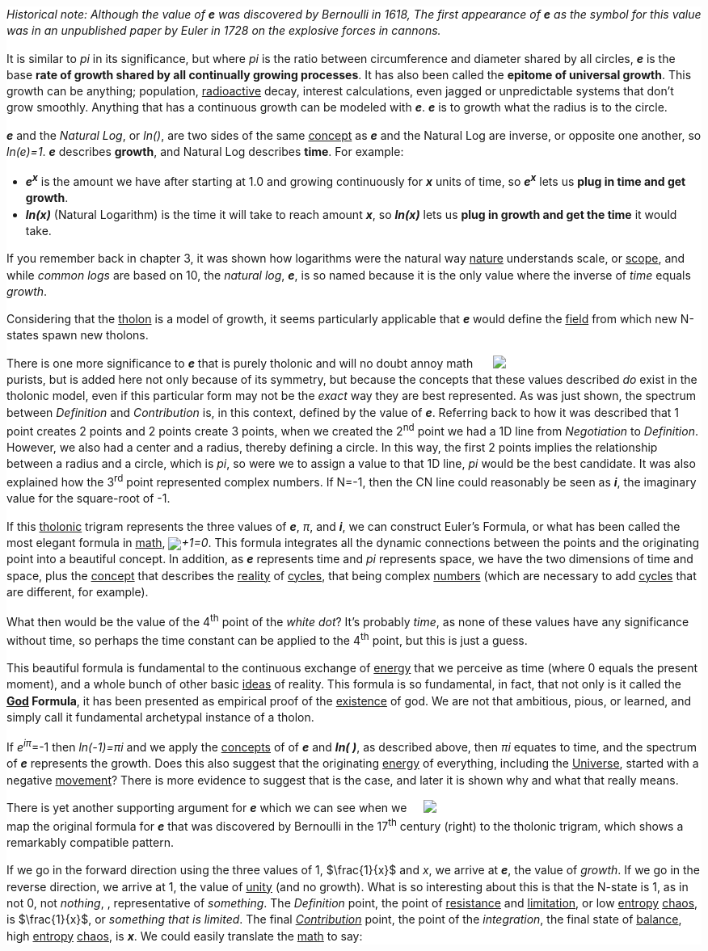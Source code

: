 *Historical note: Although the value of **e** was discovered by Bernoulli in 1618, The first appearance of **e** as the symbol for this value was in an unpublished paper by Euler in 1728 on the explosive forces in cannons.*

It is similar to *pi* in its significance, but where *pi* is the ratio between circumference and diameter shared by all circles, ***e*** is the base **rate of growth shared by all continually growing processes**.  It has also been called the **epitome of universal growth**.  This growth can be anything; population, <u>radioactive</u> decay, interest calculations, even jagged or unpredictable systems that don’t grow smoothly.  Anything that has a continuous growth can be modeled with ***e***.  ***e*** is to growth what the radius is to the circle.

***e*** and the *Natural Log*, or *ln()*, are two sides of the same <u>concept</u> as ***e*** and the Natural Log are inverse, or opposite one another, so *ln(e)=1*.  ***e*** describes **growth**, and Natural Log describes **time**.  For example:

- ***e<sup>x​</sup>*** is the amount we have after starting at 1.0 and growing continuously for ***x*** units of time, so ***e<sup>x</sup>*** lets us **plug in time and get growth**.
- ***ln(x)*** (Natural Logarithm) is the time it will take to reach amount ***x***, so ***ln(x)*** lets us **plug in growth and get the time** it would take.

If you remember back in chapter 3, it was shown how logarithms were the natural way <u>nature</u> understands scale, or <u>scope</u>, and while *common logs* are based on 10, the *natural log*, ***e***, is so named because it is the only value where the inverse of *time* equals *growth*.

Considering that the <u>tholon</u> is a model of growth, it seems particularly applicable that ***e*** would define the <u>field</u> from which new N-states spawn new tholons.  

<img src='../Images/ipe2.png' style='float:right;width:30%'/>There is one more significance to ***e*** that is purely tholonic and will no doubt annoy math purists, but is added here not only because of its symmetry, but because the concepts that these values described *do* exist in the tholonic model, even if this particular form may not be the *exact* way they are best represented.  As was just shown, the spectrum between *Definition* and *Contribution* is, in this context, defined by the value of ***e***. Referring back to how it was described that 1 point creates 2 points and 2 points create 3 points, when we created the 2<sup>nd</sup> point we had a 1D line from *Negotiation* to *Definition*.  However, we also had a center and a radius, thereby defining a circle.  In this way, the first 2 points implies the relationship between a radius and a circle, which is *pi*,  so were we to assign a value to that 1D line, *pi* would be the best candidate.  It was also explained how the  3<sup>rd</sup> point represented complex numbers.  If N=-1, then the CN line could reasonably be seen as ***i***, the imaginary value for the square-root of -1.

If this <u>tholonic</u> trigram represents the three values of ***e***, *&pi;*, and ***i***, we can construct Euler’s Formula, or what has been called the most elegant formula in <u>math</u>,  *<IMG src="../Images/math/345.svg" style="vertical-align:middle;height:12pt"/>+1=0*.  This formula integrates all the dynamic connections between the points and the originating point into a beautiful concept.  In addition, as ***e*** represents time and *pi* represents space, we have the two dimensions of time and space, plus the <u>concept</u> that describes the <u>reality</u> of <u>cycles</u>, that being complex <u>numbers</u> (which are necessary to add <u>cycles</u> that are different, for example).

What then would be the value of the 4<sup>th</sup> point of the *white dot*?  It’s probably *time*, as none of these values have any significance without time, so perhaps the time constant can be applied to the 4<sup>th</sup> point, but this is just a guess.  

This beautiful formula is fundamental to the continuous exchange of <u>energy</u> that we perceive as time (where 0 equals the present moment), and a whole bunch of other basic <u>ideas</u> of reality.  This formula is so fundamental, in fact, that not only is it called the **<u>God</u> Formula**, it has been presented as empirical proof of the <u>existence</u> of god.  We are not that ambitious, pious, or learned, and simply call it fundamental archetypal instance of a tholon.

If $e{^i}{^\pi}$=-1 then *ln(-1)=$\pi i$* and we apply the <u>concepts</u> of of ***e*** and ***ln( )***, as described above, then $\pi i$ equates to time, and the spectrum of ***e*** represents the growth.  Does this also suggest that the originating <u>energy</u> of everything, including the <u>Universe</u>, started with a negative <u>movement</u>? There is more evidence to suggest that is the case, and later it is shown why and what that really means.

<img src='../Images/1tt.png' style='float:right;width:40%'/>There is yet another supporting argument for ***e*** which we can see when we map the original formula for ***e*** that was discovered by Bernoulli in the 17<sup>th</sup> century (right) to the tholonic trigram, which shows a remarkably compatible pattern.  

If we go in the forward direction using the three values of 1, $\frac{1}{x}$ and *x*, we arrive at ***e***, the value of *growth*.  If we go in the reverse direction, we arrive at 1, the value of <u>unity</u> (and no growth).  What is so interesting about this is that the N-state is 1, as in not 0, not *nothing*, , representative of *something*.  The *Definition* point, the point of <u>resistance</u> and <u>limitation</u>, or low <u>entropy</u> <u>chaos</u>, is $\frac{1}{x}$, or *something that is limited*. The final *<u>Contribution</u>* point, the point of the *integration*, the final state of <u>balance</u>, high <u>entropy</u> <u>chaos</u>, is ***x***.   We could easily translate the <u>math</u> to say:

